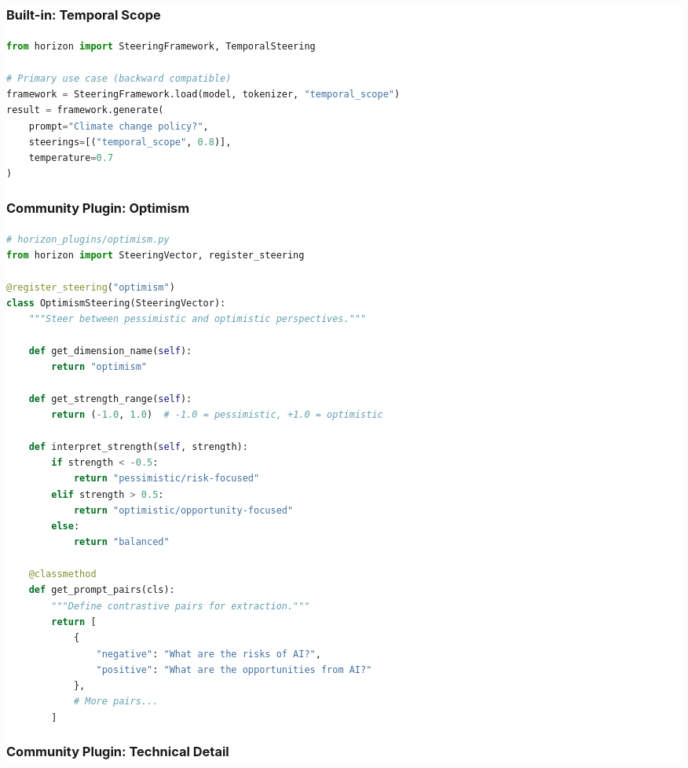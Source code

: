 ### Built-in: Temporal Scope

```python
from horizon import SteeringFramework, TemporalSteering

# Primary use case (backward compatible)
framework = SteeringFramework.load(model, tokenizer, "temporal_scope")
result = framework.generate(
    prompt="Climate change policy?",
    steerings=[("temporal_scope", 0.8)],
    temperature=0.7
)
```

### Community Plugin: Optimism

```python
# horizon_plugins/optimism.py
from horizon import SteeringVector, register_steering

@register_steering("optimism")
class OptimismSteering(SteeringVector):
    """Steer between pessimistic and optimistic perspectives."""

    def get_dimension_name(self):
        return "optimism"

    def get_strength_range(self):
        return (-1.0, 1.0)  # -1.0 = pessimistic, +1.0 = optimistic

    def interpret_strength(self, strength):
        if strength < -0.5:
            return "pessimistic/risk-focused"
        elif strength > 0.5:
            return "optimistic/opportunity-focused"
        else:
            return "balanced"

    @classmethod
    def get_prompt_pairs(cls):
        """Define contrastive pairs for extraction."""
        return [
            {
                "negative": "What are the risks of AI?",
                "positive": "What are the opportunities from AI?"
            },
            # More pairs...
        ]
```

### Community Plugin: Technical Detail
